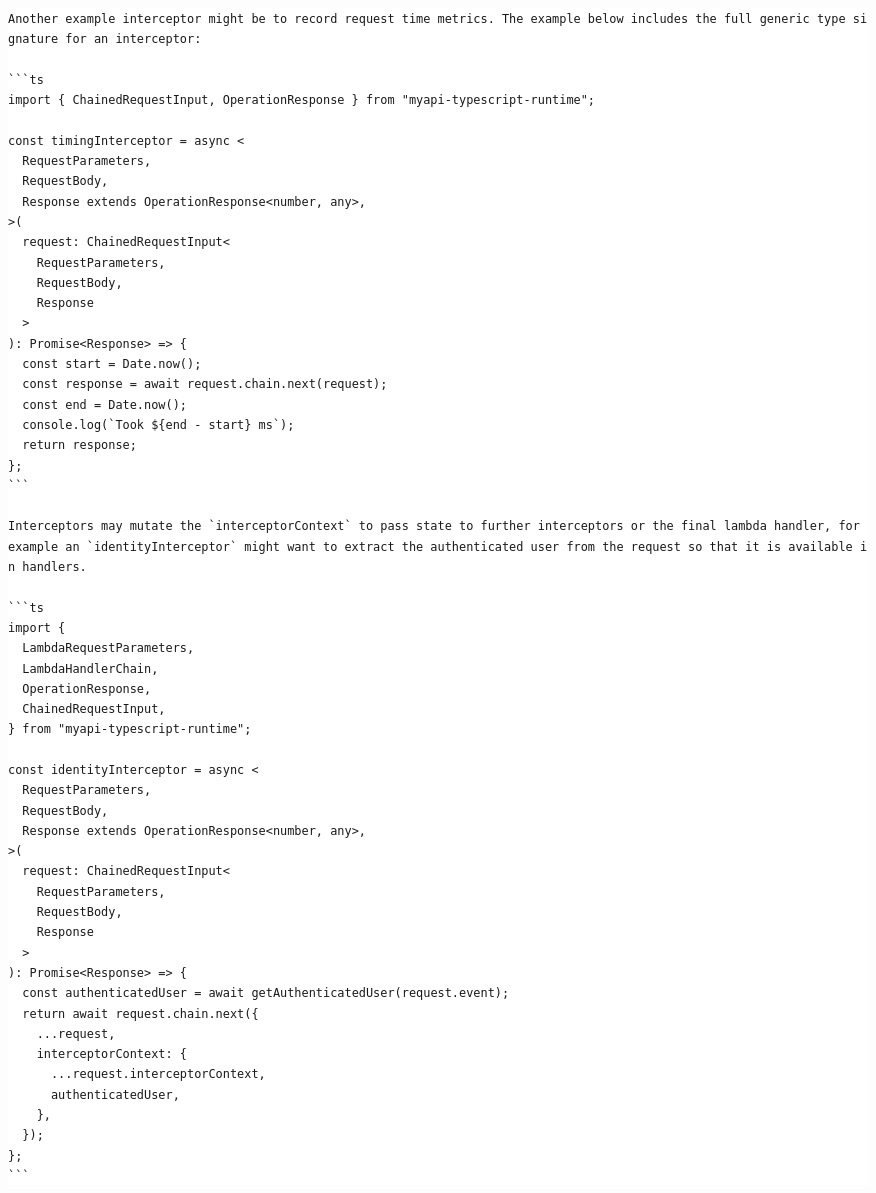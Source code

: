     Another example interceptor might be to record request time metrics. The example below includes the full generic type signature for an interceptor:

    ```ts
    import { ChainedRequestInput, OperationResponse } from "myapi-typescript-runtime";

    const timingInterceptor = async <
      RequestParameters,
      RequestBody,
      Response extends OperationResponse<number, any>,
    >(
      request: ChainedRequestInput<
        RequestParameters,
        RequestBody,
        Response
      >
    ): Promise<Response> => {
      const start = Date.now();
      const response = await request.chain.next(request);
      const end = Date.now();
      console.log(`Took ${end - start} ms`);
      return response;
    };
    ```

    Interceptors may mutate the `interceptorContext` to pass state to further interceptors or the final lambda handler, for example an `identityInterceptor` might want to extract the authenticated user from the request so that it is available in handlers.

    ```ts
    import {
      LambdaRequestParameters,
      LambdaHandlerChain,
      OperationResponse,
      ChainedRequestInput,
    } from "myapi-typescript-runtime";

    const identityInterceptor = async <
      RequestParameters,
      RequestBody,
      Response extends OperationResponse<number, any>,
    >(
      request: ChainedRequestInput<
        RequestParameters,
        RequestBody,
        Response
      >
    ): Promise<Response> => {
      const authenticatedUser = await getAuthenticatedUser(request.event);
      return await request.chain.next({
        ...request,
        interceptorContext: {
          ...request.interceptorContext,
          authenticatedUser,
        },
      });
    };
    ```
